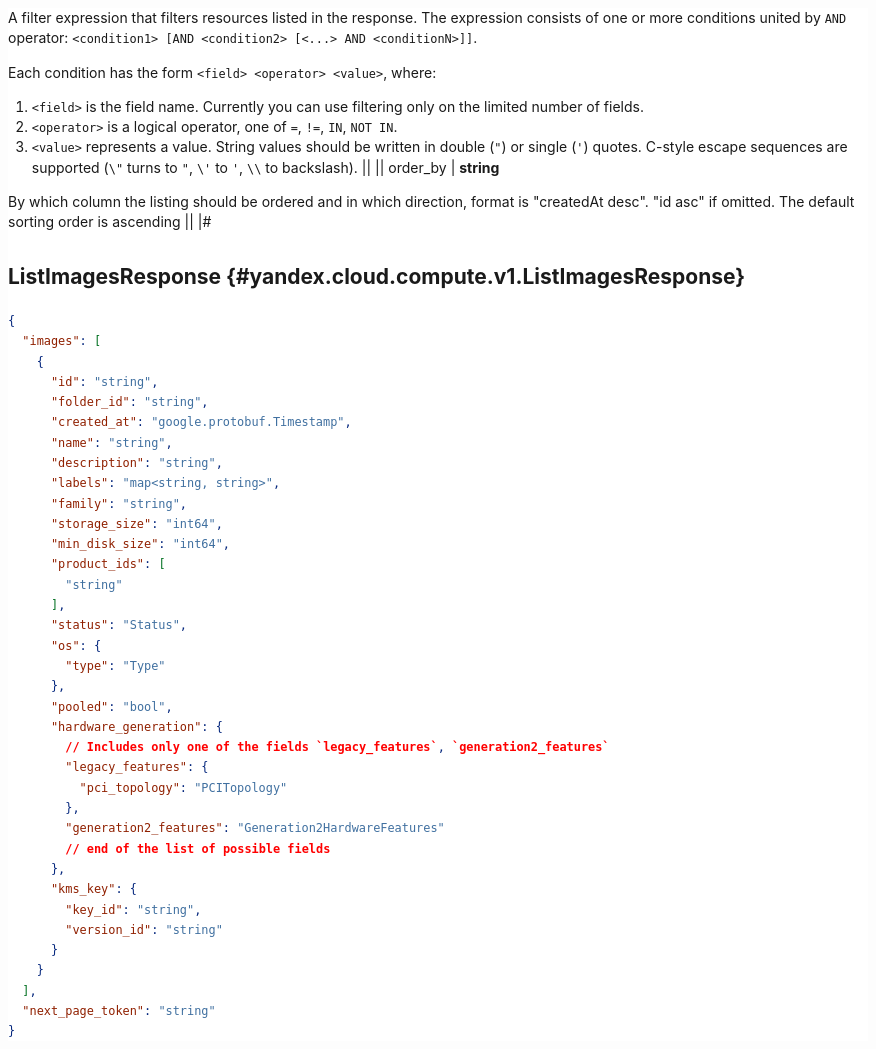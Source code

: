 A filter expression that filters resources listed in the response.
The expression consists of one or more conditions united by `AND` operator: `<condition1> [AND <condition2> [<...> AND <conditionN>]]`.

Each condition has the form `<field> <operator> <value>`, where:
1. `<field>` is the field name. Currently you can use filtering only on the limited number of fields.
2. `<operator>` is a logical operator, one of `=`, `!=`, `IN`, `NOT IN`.
3. `<value>` represents a value.
String values should be written in double (`"`) or single (`'`) quotes. C-style escape sequences are supported (`\"` turns to `"`, `\'` to `'`, `\\` to backslash). ||
|| order_by | **string**

By which column the listing should be ordered and in which direction,
format is "createdAt desc". "id asc" if omitted.
The default sorting order is ascending ||
|#

## ListImagesResponse {#yandex.cloud.compute.v1.ListImagesResponse}

```json
{
  "images": [
    {
      "id": "string",
      "folder_id": "string",
      "created_at": "google.protobuf.Timestamp",
      "name": "string",
      "description": "string",
      "labels": "map<string, string>",
      "family": "string",
      "storage_size": "int64",
      "min_disk_size": "int64",
      "product_ids": [
        "string"
      ],
      "status": "Status",
      "os": {
        "type": "Type"
      },
      "pooled": "bool",
      "hardware_generation": {
        // Includes only one of the fields `legacy_features`, `generation2_features`
        "legacy_features": {
          "pci_topology": "PCITopology"
        },
        "generation2_features": "Generation2HardwareFeatures"
        // end of the list of possible fields
      },
      "kms_key": {
        "key_id": "string",
        "version_id": "string"
      }
    }
  ],
  "next_page_token": "string"
}
```
